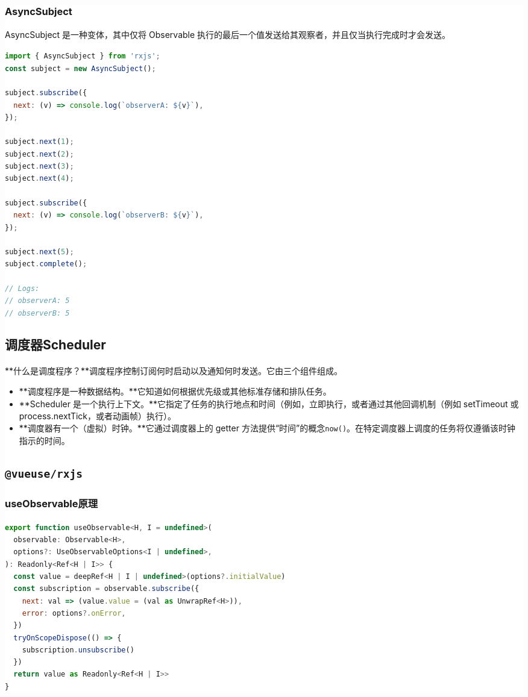 ### AsyncSubject 

AsyncSubject 是一种变体，其中仅将 Observable 执行的最后一个值发送给其观察者，并且仅当执行完成时才会发送。

```js
import { AsyncSubject } from 'rxjs';
const subject = new AsyncSubject();

subject.subscribe({
  next: (v) => console.log(`observerA: ${v}`),
});

subject.next(1);
subject.next(2);
subject.next(3);
subject.next(4);

subject.subscribe({
  next: (v) => console.log(`observerB: ${v}`),
});

subject.next(5);
subject.complete();

// Logs:
// observerA: 5
// observerB: 5
```

## 调度器**Scheduler**

**什么是调度程序？**调度程序控制订阅何时启动以及通知何时发送。它由三个组件组成。

- **调度程序是一种数据结构。**它知道如何根据优先级或其他标准存储和排队任务。
- **Scheduler 是一个执行上下文。**它指定了任务的执行地点和时间（例如，立即执行，或者通过其他回调机制（例如 setTimeout 或 process.nextTick，或者动画帧）执行）。
- **调度器有一个（虚拟）时钟。**它通过调度器上的 getter 方法提供“时间”的概念`now()`。在特定调度器上调度的任务将仅遵循该时钟指示的时间。

## ` @vueuse/rxjs `

### useObservable原理

```js
export function useObservable<H, I = undefined>(
  observable: Observable<H>,
  options?: UseObservableOptions<I | undefined>,
): Readonly<Ref<H | I>> {
  const value = deepRef<H | I | undefined>(options?.initialValue)
  const subscription = observable.subscribe({
    next: val => (value.value = (val as UnwrapRef<H>)),
    error: options?.onError,
  })
  tryOnScopeDispose(() => {
    subscription.unsubscribe()
  })
  return value as Readonly<Ref<H | I>>
}
```
